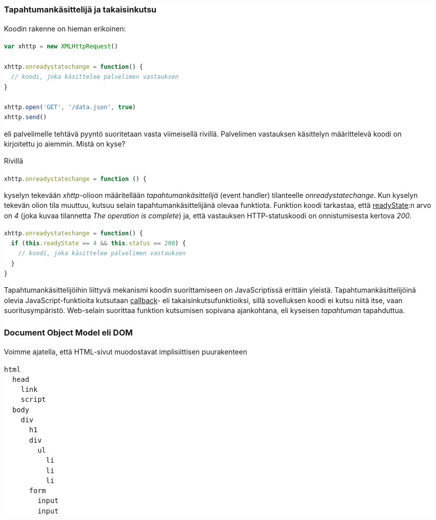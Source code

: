 ### Tapahtumankäsittelijä ja takaisinkutsu

Koodin rakenne on hieman erikoinen:

```js
var xhttp = new XMLHttpRequest()

xhttp.onreadystatechange = function() {
  // koodi, joka käsittelee palvelimen vastauksen
}

xhttp.open('GET', '/data.json', true)
xhttp.send()
```

eli palvelimelle tehtävä pyyntö suoritetaan vasta viimeisellä rivillä. Palvelimen vastauksen käsittelyn määrittelevä koodi on kirjoitettu jo aiemmin. Mistä on kyse?

Rivillä

```js
xhttp.onreadystatechange = function () {
```

kyselyn tekevään <em>xhttp</em>-olioon määritellään <i>tapahtumankäsittelijä</i> (event handler) tilanteelle <i>onreadystatechange</i>. Kun kyselyn tekevän olion tila muuttuu, kutsuu selain tapahtumankäsittelijänä olevaa funktiota. Funktion koodi tarkastaa, että [readyState](https://developer.mozilla.org/en-US/docs/Web/API/XMLHttpRequest/readyState):n arvo on <i>4</i> (joka kuvaa tilannetta <i>The operation is complete</i>) ja, että vastauksen HTTP-statuskoodi on onnistumisesta kertova <i>200</i>.

```js
xhttp.onreadystatechange = function() {
  if (this.readyState == 4 && this.status == 200) {
    // koodi, joka käsittelee palvelimen vastauksen
  }
}
```

Tapahtumankäsittelijöihin liittyvä mekanismi koodin suorittamiseen on JavaScriptissä erittäin yleistä. Tapahtumankäsittelijöinä olevia JavaScript-funktioita kutsutaan [callback](https://developer.mozilla.org/en-US/docs/Glossary/Callback_function)- eli takaisinkutsufunktioiksi, sillä sovelluksen koodi ei kutsu niitä itse, vaan suoritusympäristö. Web-selain suorittaa funktion kutsumisen sopivana ajankohtana, eli kyseisen <i>tapahtuman</i> tapahduttua.

### Document Object Model eli DOM

Voimme ajatella, että HTML-sivut muodostavat implisiittisen puurakenteen

<pre>
html
  head
    link
    script
  body
    div
      h1
      div
        ul
          li
          li
          li
      form
        input
        input
</pre>
